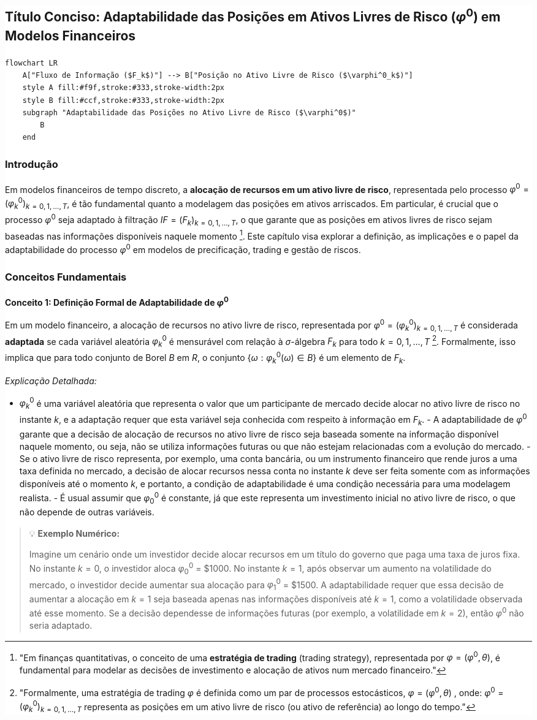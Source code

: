 ## Título Conciso: Adaptabilidade das Posições em Ativos Livres de Risco ($\varphi^0$) em Modelos Financeiros

```mermaid
flowchart LR
    A["Fluxo de Informação ($F_k$)"] --> B["Posição no Ativo Livre de Risco ($\varphi^0_k$)"]
    style A fill:#f9f,stroke:#333,stroke-width:2px
    style B fill:#ccf,stroke:#333,stroke-width:2px
    subgraph "Adaptabilidade das Posições no Ativo Livre de Risco ($\varphi^0$)"
    	B
    end
```

### Introdução

Em modelos financeiros de tempo discreto, a **alocação de recursos em um ativo livre de risco**, representada pelo processo $\varphi^0 = (\varphi^0_k)_{k=0,1,\ldots,T}$, é tão fundamental quanto a modelagem das posições em ativos arriscados. Em particular, é crucial que o processo $\varphi^0$ seja adaptado à filtração $IF = (F_k)_{k=0,1,\ldots,T}$, o que garante que as posições em ativos livres de risco sejam baseadas nas informações disponíveis naquele momento [^1]. Este capítulo visa explorar a definição, as implicações e o papel da adaptabilidade do processo $\varphi^0$ em modelos de precificação, trading e gestão de riscos.

### Conceitos Fundamentais

**Conceito 1: Definição Formal de Adaptabilidade de $\varphi^0$**

Em um modelo financeiro, a alocação de recursos no ativo livre de risco, representada por $\varphi^0 = (\varphi^0_k)_{k=0,1,\ldots,T}$ é considerada **adaptada** se cada variável aleatória $\varphi^0_k$ é mensurável com relação à $\sigma$-álgebra $F_k$ para todo $k = 0, 1, \ldots, T$ [^2]. Formalmente, isso implica que para todo conjunto de Borel $B$ em $R$, o conjunto $\{\omega : \varphi^0_k(\omega) \in B\}$ é um elemento de $F_k$.

*Explicação Detalhada:*

   -   $\varphi^0_k$ é uma variável aleatória que representa o valor que um participante de mercado decide alocar no ativo livre de risco no instante $k$, e a adaptação requer que esta variável seja conhecida com respeito à informação em $F_k$.
    -  A adaptabilidade de $\varphi^0$ garante que a decisão de alocação de recursos no ativo livre de risco seja baseada somente na informação disponível naquele momento, ou seja, não se utiliza informações futuras ou que não estejam relacionadas com a evolução do mercado.
    -  Se o ativo livre de risco representa, por exemplo, uma conta bancária, ou um instrumento financeiro que rende juros a uma taxa definida no mercado, a decisão de alocar recursos nessa conta no instante $k$ deve ser feita somente com as informações disponíveis até o momento $k$, e portanto, a condição de adaptabilidade é uma condição necessária para uma modelagem realista.
    - É usual assumir que $\varphi^0_0$ é constante, já que este representa um investimento inicial no ativo livre de risco, o que não depende de outras variáveis.

> 💡 **Exemplo Numérico:**
>
> Imagine um cenário onde um investidor decide alocar recursos em um título do governo que paga uma taxa de juros fixa. No instante $k=0$, o investidor aloca $\varphi^0_0$ = $1000. No instante $k=1$, após observar um aumento na volatilidade do mercado, o investidor decide aumentar sua alocação para $\varphi^0_1$ = $1500. A adaptabilidade requer que essa decisão de aumentar a alocação em $k=1$ seja baseada apenas nas informações disponíveis até $k=1$, como a volatilidade observada até esse momento. Se a decisão dependesse de informações futuras (por exemplo, a volatilidade em $k=2$), então $\varphi^0$ não seria adaptado.


[^1]: "Em finanças quantitativas, o conceito de uma **estratégia de trading** (trading strategy), representada por $\varphi = (\varphi^0, \theta)$, é fundamental para modelar as decisões de investimento e alocação de ativos num mercado financeiro."
[^2]: "Formalmente, uma estratégia de trading $\varphi$ é definida como um par de processos estocásticos, $\varphi = (\varphi^0, \theta)$ , onde: $\varphi^0 = (\varphi^0_k)_{k=0,1,\ldots,T}$ representa as posições em um ativo livre de risco (ou ativo de referência) ao longo do tempo."
[^3]: "Em modelos financeiros, a taxa de juros $r_k$ é geralmente considerada predictível, ou seja, $r_k$ é mensurável em relação à $\sigma$-álgebra $F_{k-1}$."
[^4]: "A predictibilidade é um conceito importante em finanças quantitativas, especialmente na modelagem de estratégias de trading e de gestão de risco."
[^5]: "No contexto de modelos financeiros em tempo discreto, o processo de ganhos de uma estratégia auto-financiada é uma martingale em relação a uma medida de martingale equivalente Q..."
[^6]: "A **medida de probabilidade** (P) é uma função que atribui um número entre 0 e 1 a cada evento em F..."
[^12]: "A escolha da filtração afeta a definição de conceitos como martingales e predictibilidade."
[^14]: "Em mercados com informação assimétrica, estratégias de trading são modeladas utilizando processos estocásticos adaptados à filtração do agente correspondente. Um *insider* pode utilizar informações não disponíveis aos outros agentes, o que pode implicar em modelos e resultados distintos."
[^15]: "Apresente um lemma que mostre como uma EMM específica leva à fórmula de precificação do Black-Scholes, baseado no contexto."
[^16]: "As medidas de martingale equivalentes são um conceito central na precificação livre de arbitragem de ativos."
[^18]: "Dado um modelo multiplicativo, o processo $S_k = S_0 \prod_{j=1} Y_j$ é uma martingale em relação a uma medida Q, se e somente se a esperança condicional de $Y_{k+1}$ sob a medida Q é igual a 1, ou seja, $E_Q[Y_{k+1}|F_k] = 1$ para todo k."
[^19]: "O requisito de que $E[Y_{k+1}] = 1$ é uma restrição significativa sobre como os retornos $Y_k$ podem se comportar. No caso do modelo binomial de Cox-Ross-Rubinstein, a mudança da medida de probabilidade garante que a média ponderada dos fatores de retorno seja exatamente 1."
[^20]:  "Em modelagem financeira, é comum restringir o espaço amostral das taxas de juros para evitar retornos que sejam inferiores a -1, garantindo que o modelo seja economicamente realista, ou pelo menos, para que se obtenham resultados que possam ser interpretados."
[^21]: "Em um modelo binomial sem arbitragem, o fator de crescimento (1+r) deve estar entre (1+d) e (1+u), onde u e d são as taxas de crescimento e decréscimo do ativo."
[^23]: "Em particular, se a decisão sobre o valor do ativo livre de risco a ser mantido dependesse de informações futuras, então seria possível gerar retornos acima do que é garantido pelo ativo livre de risco."